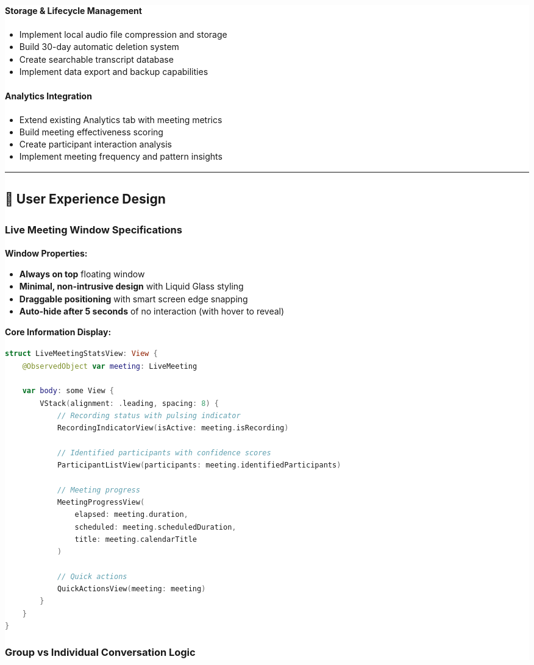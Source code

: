 #### **Storage & Lifecycle Management**
- Implement local audio file compression and storage
- Build 30-day automatic deletion system
- Create searchable transcript database
- Implement data export and backup capabilities

#### **Analytics Integration**
- Extend existing Analytics tab with meeting metrics
- Build meeting effectiveness scoring
- Create participant interaction analysis
- Implement meeting frequency and pattern insights

---

## **🎨 User Experience Design**

### **Live Meeting Window Specifications**

**Window Properties:**
- **Always on top** floating window
- **Minimal, non-intrusive design** with Liquid Glass styling
- **Draggable positioning** with smart screen edge snapping
- **Auto-hide after 5 seconds** of no interaction (with hover to reveal)

**Core Information Display:**
```swift
struct LiveMeetingStatsView: View {
    @ObservedObject var meeting: LiveMeeting
    
    var body: some View {
        VStack(alignment: .leading, spacing: 8) {
            // Recording status with pulsing indicator
            RecordingIndicatorView(isActive: meeting.isRecording)
            
            // Identified participants with confidence scores
            ParticipantListView(participants: meeting.identifiedParticipants)
            
            // Meeting progress
            MeetingProgressView(
                elapsed: meeting.duration,
                scheduled: meeting.scheduledDuration,
                title: meeting.calendarTitle
            )
            
            // Quick actions
            QuickActionsView(meeting: meeting)
        }
    }
}
```

### **Group vs Individual Conversation Logic**
